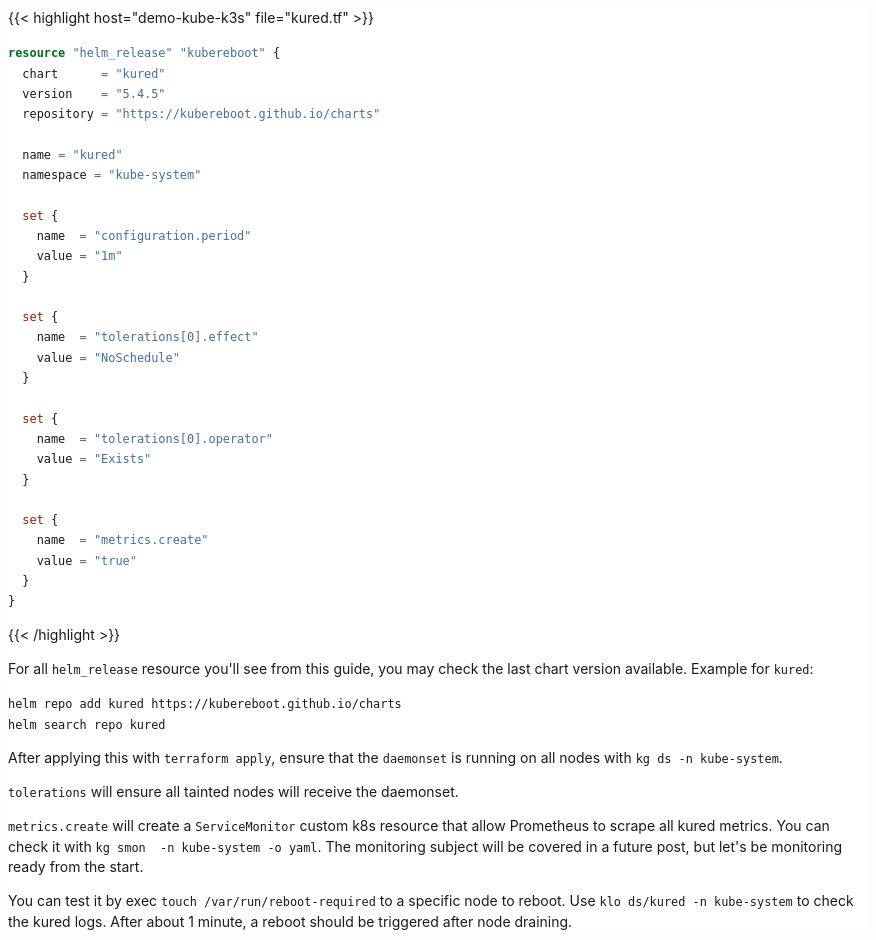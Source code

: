 {{< highlight host="demo-kube-k3s" file="kured.tf" >}}

```tf
resource "helm_release" "kubereboot" {
  chart      = "kured"
  version    = "5.4.5"
  repository = "https://kubereboot.github.io/charts"

  name = "kured"
  namespace = "kube-system"

  set {
    name  = "configuration.period"
    value = "1m"
  }

  set {
    name  = "tolerations[0].effect"
    value = "NoSchedule"
  }

  set {
    name  = "tolerations[0].operator"
    value = "Exists"
  }
  
  set {
    name  = "metrics.create"
    value = "true"
  }
}
```

{{< /highlight >}}

For all `helm_release` resource you'll see from this guide, you may check the last chart version available. Example for `kured`:

```sh
helm repo add kured https://kubereboot.github.io/charts
helm search repo kured
```

After applying this with `terraform apply`, ensure that the `daemonset` is running on all nodes with `kg ds -n kube-system`.

`tolerations` will ensure all tainted nodes will receive the daemonset.

`metrics.create` will create a `ServiceMonitor` custom k8s resource that allow Prometheus to scrape all kured metrics. You can check it with `kg smon  -n kube-system -o yaml`. The monitoring subject will be covered in a future post, but let's be monitoring ready from the start.

You can test it by exec `touch /var/run/reboot-required` to a specific node to reboot. Use `klo ds/kured -n kube-system` to check the kured logs. After about 1 minute, a reboot should be triggered after node draining.
